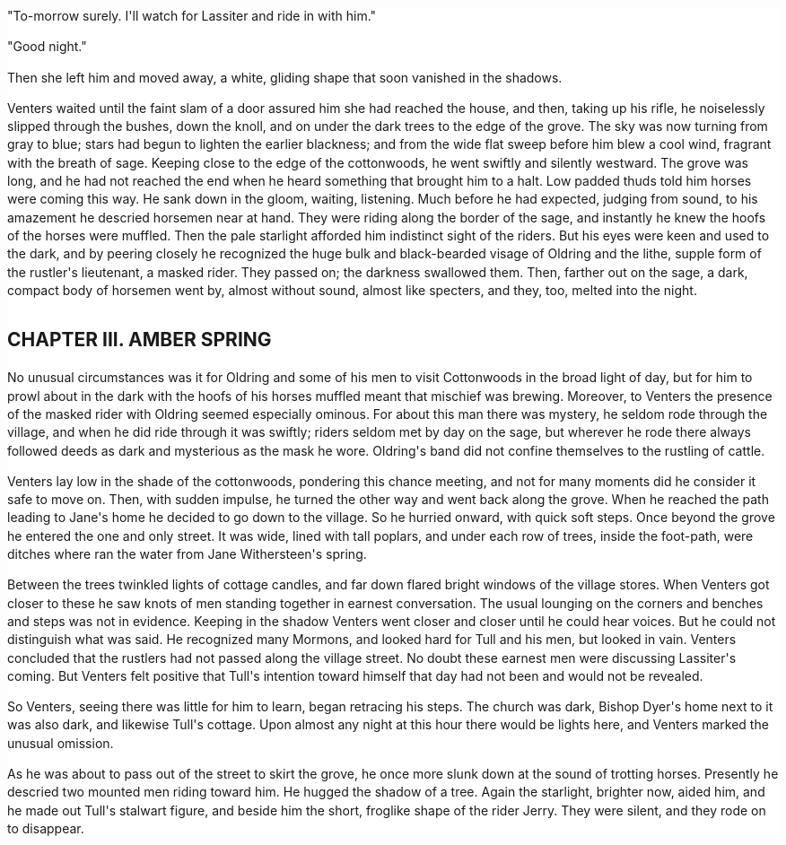 "To-morrow surely. I'll watch for Lassiter and ride in with him."

"Good night."

Then she left him and moved away, a white, gliding shape that soon vanished in the shadows.

Venters waited until the faint slam of a door assured him she had reached the house, and then, taking up his rifle, he noiselessly slipped through the bushes, down the knoll, and on under the dark trees to the edge of the grove. The sky was now turning from gray to blue; stars had begun to lighten the earlier blackness; and from the wide flat sweep before him blew a cool wind, fragrant with the breath of sage. Keeping close to the edge of the cottonwoods, he went swiftly and silently westward. The grove was long, and he had not reached the end when he heard something that brought him to a halt. Low padded thuds told him horses were coming this way. He sank down in the gloom, waiting, listening. Much before he had expected, judging from sound, to his amazement he descried horsemen near at hand. They were riding along the border of the sage, and instantly he knew the hoofs of the horses were muffled. Then the pale starlight afforded him indistinct sight of the riders. But his eyes were keen and used to the dark, and by peering closely he recognized the huge bulk and black-bearded visage of Oldring and the lithe, supple form of the rustler's lieutenant, a masked rider. They passed on; the darkness swallowed them. Then, farther out on the sage, a dark, compact body of horsemen went by, almost without sound, almost like specters, and they, too, melted into the night.


##  CHAPTER III. AMBER SPRING

No unusual circumstances was it for Oldring and some of his men to visit Cottonwoods in the broad light of day, but for him to prowl about in the dark with the hoofs of his horses muffled meant that mischief was brewing. Moreover, to Venters the presence of the masked rider with Oldring seemed especially ominous. For about this man there was mystery, he seldom rode through the village, and when he did ride through it was swiftly; riders seldom met by day on the sage, but wherever he rode there always followed deeds as dark and mysterious as the mask he wore. Oldring's band did not confine themselves to the rustling of cattle.

Venters lay low in the shade of the cottonwoods, pondering this chance meeting, and not for many moments did he consider it safe to move on. Then, with sudden impulse, he turned the other way and went back along the grove. When he reached the path leading to Jane's home he decided to go down to the village. So he hurried onward, with quick soft steps. Once beyond the grove he entered the one and only street. It was wide, lined with tall poplars, and under each row of trees, inside the foot-path, were ditches where ran the water from Jane Withersteen's spring.

Between the trees twinkled lights of cottage candles, and far down flared bright windows of the village stores. When Venters got closer to these he saw knots of men standing together in earnest conversation. The usual lounging on the corners and benches and steps was not in evidence. Keeping in the shadow Venters went closer and closer until he could hear voices. But he could not distinguish what was said. He recognized many Mormons, and looked hard for Tull and his men, but looked in vain. Venters concluded that the rustlers had not passed along the village street. No doubt these earnest men were discussing Lassiter's coming. But Venters felt positive that Tull's intention toward himself that day had not been and would not be revealed.

So Venters, seeing there was little for him to learn, began retracing his steps. The church was dark, Bishop Dyer's home next to it was also dark, and likewise Tull's cottage. Upon almost any night at this hour there would be lights here, and Venters marked the unusual omission.

As he was about to pass out of the street to skirt the grove, he once more slunk down at the sound of trotting horses. Presently he descried two mounted men riding toward him. He hugged the shadow of a tree. Again the starlight, brighter now, aided him, and he made out Tull's stalwart figure, and beside him the short, froglike shape of the rider Jerry. They were silent, and they rode on to disappear.
